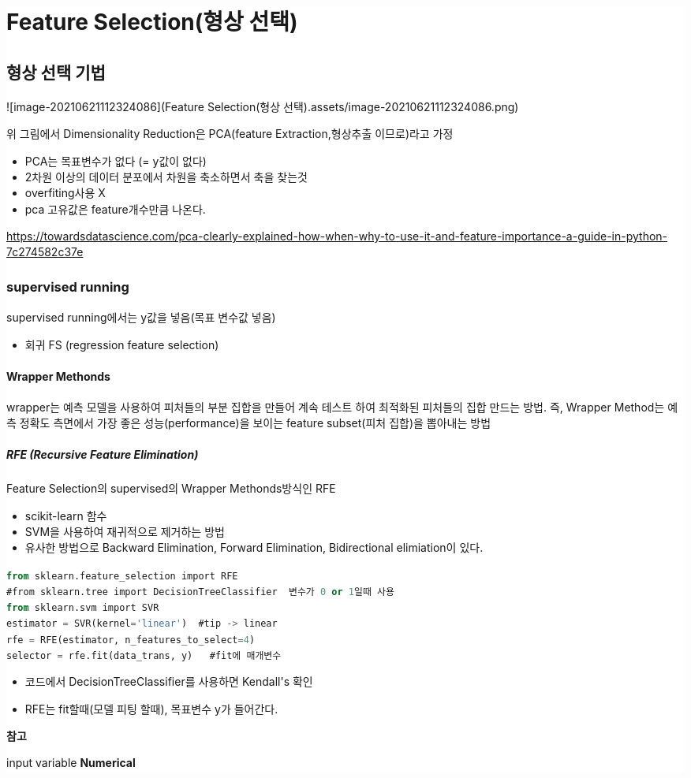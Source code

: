 # Feature Selection(형상 선택)

## 형상 선택 기법

![image-20210621112324086](Feature Selection(형상 선택).assets/image-20210621112324086.png)

위 그림에서 Dimensionality Reduction은 PCA(feature Extraction,형상추출 이므로)라고 가정

- PCA는 목표변수가 없다 (= y값이 없다)
- 2차원 이상의 데이터 분포에서 차원을 축소하면서 축을 찾는것
- overfiting사용 X
- pca 고유값은 feature개수만큼 나온다.

https://towardsdatascience.com/pca-clearly-explained-how-when-why-to-use-it-and-feature-importance-a-guide-in-python-7c274582c37e



### supervised running

supervised running에서는 y값을 넣음(목표 변수값 넣음)

- 회귀 FS (regression feature selection)

#### Wrapper Methonds

 wrapper는 예측 모델을 사용하여 피처들의 부분 집합을 만들어 계속 테스트 하여 최적화된 피처들의 집합 만드는 방법. 즉, Wrapper Method는 예측 정확도 측면에서 가장 좋은 성능(performance)을 보이는 feature subset(피처 집합)을 뽑아내는 방법

##### RFE (Recursive Feature Elimination)

Feature Selection의 supervised의 Wrapper Methonds방식인 RFE

+ scikit-learn 함수
+ SVM을 사용하여 재귀적으로 제거하는 방법
+ 유사한 방법으로 Backward Elimination, Forward Elimination, Bidirectional elimiation이 있다.



```sql
from sklearn.feature_selection import RFE
#from sklearn.tree import DecisionTreeClassifier  변수가 0 or 1일때 사용
from sklearn.svm import SVR
estimator = SVR(kernel='linear')  #tip -> linear
rfe = RFE(estimator, n_features_to_select=4)
selector = rfe.fit(data_trans, y)   #fit에 매개변수
```

- 코드에서 DecisionTreeClassifier를 사용하면 Kendall's 확인

- RFE는 fit할때(모델 피팅 할때), 목표변수 y가 들어간다.



**참고**

input variable  **Numerical**
